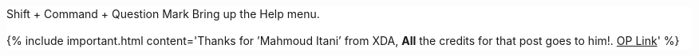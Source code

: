 <tr>
<td>Shift + Command + Question Mark</td>
<td>Bring up the Help menu.</td>
</tr>
</tbody>
</table>

</div>
</div>
</div>
<div class="cell border-box-sizing text_cell rendered"><div class="inner_cell">
<div class="text_cell_render border-box-sizing rendered_html">
<p>{% include important.html content='Thanks for &#8217;Mahmoud Itani&#8217; from XDA, <strong>All</strong> the credits for that post goes to him!. <a href="https://www.xda-developers.com/keyboard-shortcuts-mac">OP Link</a>' %}</p>

</div>
</div>
</div>
</div>
 

